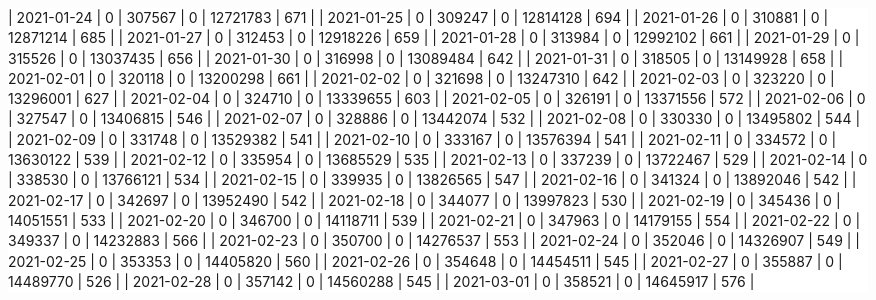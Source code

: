 | 2021-01-24 | 0 | 307567 | 0 | 12721783 | 671 |
| 2021-01-25 | 0 | 309247 | 0 | 12814128 | 694 |
| 2021-01-26 | 0 | 310881 | 0 | 12871214 | 685 |
| 2021-01-27 | 0 | 312453 | 0 | 12918226 | 659 |
| 2021-01-28 | 0 | 313984 | 0 | 12992102 | 661 |
| 2021-01-29 | 0 | 315526 | 0 | 13037435 | 656 |
| 2021-01-30 | 0 | 316998 | 0 | 13089484 | 642 |
| 2021-01-31 | 0 | 318505 | 0 | 13149928 | 658 |
| 2021-02-01 | 0 | 320118 | 0 | 13200298 | 661 |
| 2021-02-02 | 0 | 321698 | 0 | 13247310 | 642 |
| 2021-02-03 | 0 | 323220 | 0 | 13296001 | 627 |
| 2021-02-04 | 0 | 324710 | 0 | 13339655 | 603 |
| 2021-02-05 | 0 | 326191 | 0 | 13371556 | 572 |
| 2021-02-06 | 0 | 327547 | 0 | 13406815 | 546 |
| 2021-02-07 | 0 | 328886 | 0 | 13442074 | 532 |
| 2021-02-08 | 0 | 330330 | 0 | 13495802 | 544 |
| 2021-02-09 | 0 | 331748 | 0 | 13529382 | 541 |
| 2021-02-10 | 0 | 333167 | 0 | 13576394 | 541 |
| 2021-02-11 | 0 | 334572 | 0 | 13630122 | 539 |
| 2021-02-12 | 0 | 335954 | 0 | 13685529 | 535 |
| 2021-02-13 | 0 | 337239 | 0 | 13722467 | 529 |
| 2021-02-14 | 0 | 338530 | 0 | 13766121 | 534 |
| 2021-02-15 | 0 | 339935 | 0 | 13826565 | 547 |
| 2021-02-16 | 0 | 341324 | 0 | 13892046 | 542 |
| 2021-02-17 | 0 | 342697 | 0 | 13952490 | 542 |
| 2021-02-18 | 0 | 344077 | 0 | 13997823 | 530 |
| 2021-02-19 | 0 | 345436 | 0 | 14051551 | 533 |
| 2021-02-20 | 0 | 346700 | 0 | 14118711 | 539 |
| 2021-02-21 | 0 | 347963 | 0 | 14179155 | 554 |
| 2021-02-22 | 0 | 349337 | 0 | 14232883 | 566 |
| 2021-02-23 | 0 | 350700 | 0 | 14276537 | 553 |
| 2021-02-24 | 0 | 352046 | 0 | 14326907 | 549 |
| 2021-02-25 | 0 | 353353 | 0 | 14405820 | 560 |
| 2021-02-26 | 0 | 354648 | 0 | 14454511 | 545 |
| 2021-02-27 | 0 | 355887 | 0 | 14489770 | 526 |
| 2021-02-28 | 0 | 357142 | 0 | 14560288 | 545 |
| 2021-03-01 | 0 | 358521 | 0 | 14645917 | 576 |